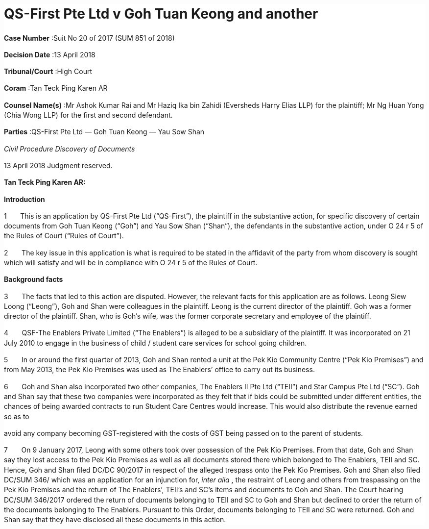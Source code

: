 # QS-First Pte Ltd v Goh Tuan Keong and another 



**Case Number** :Suit No 20 of 2017 (SUM 851 of 2018) 

**Decision Date** :13 April 2018 

**Tribunal/Court** :High Court 

**Coram** :Tan Teck Ping Karen AR 

**Counsel Name(s)** :Mr Ashok Kumar Rai and Mr Haziq Ika bin Zahidi (Eversheds Harry Elias LLP) for the plaintiff; Mr Ng Huan Yong (Chia Wong LLP) for the first and second defendant. 

**Parties** :QS-First Pte Ltd — Goh Tuan Keong — Yau Sow Shan 

_Civil Procedure Discovery of Documents_ 

13 April 2018 Judgment reserved. 

**Tan Teck Ping Karen AR:** 

**Introduction** 

1       This is an application by QS-First Pte Ltd (“QS-First”), the plaintiff in the substantive action, for specific discovery of certain documents from Goh Tuan Keong (“Goh”) and Yau Sow Shan (“Shan”), the defendants in the substantive action, under O 24 r 5 of the Rules of Court (“Rules of Court”). 

2       The key issue in this application is what is required to be stated in the affidavit of the party from whom discovery is sought which will satisfy and will be in compliance with O 24 r 5 of the Rules of Court. 

**Background facts** 

3       The facts that led to this action are disputed. However, the relevant facts for this application are as follows. Leong Siew Loong (“Leong”), Goh and Shan were colleagues in the plaintiff. Leong is the current director of the plaintiff. Goh was a former director of the plaintiff. Shan, who is Goh’s wife, was the former corporate secretary and employee of the plaintiff. 

4       QSF-The Enablers Private Limited (“The Enablers”) is alleged to be a subsidiary of the plaintiff. It was incorporated on 21 July 2010 to engage in the business of child / student care services for school going children. 

5       In or around the first quarter of 2013, Goh and Shan rented a unit at the Pek Kio Community Centre (“Pek Kio Premises”) and from May 2013, the Pek Kio Premises was used as The Enablers’ office to carry out its business. 

6       Goh and Shan also incorporated two other companies, The Enablers II Pte Ltd (“TEII”) and Star Campus Pte Ltd (“SC”). Goh and Shan say that these two companies were incorporated as they felt that if bids could be submitted under different entities, the chances of being awarded contracts to run Student Care Centres would increase. This would also distribute the revenue earned so as to 


avoid any company becoming GST-registered with the costs of GST being passed on to the parent of students. 

7       On 9 January 2017, Leong with some others took over possession of the Pek Kio Premises. From that date, Goh and Shan say they lost access to the Pek Kio Premises as well as all documents stored there which belonged to The Enablers, TEII and SC. Hence, Goh and Shan filed DC/DC 90/2017 in respect of the alleged trespass onto the Pek Kio Premises. Goh and Shan also filed DC/SUM 346/ which was an application for an injunction for, _inter alia_ , the restraint of Leong and others from trespassing on the Pek Kio Premises and the return of The Enablers’, TEII’s and SC’s items and documents to Goh and Shan. The Court hearing DC/SUM 346/2017 ordered the return of documents belonging to TEII and SC to Goh and Shan but declined to order the return of the documents belonging to The Enablers. Pursuant to this Order, documents belonging to TEII and SC were returned. Goh and Shan say that they have disclosed all these documents in this action. 
